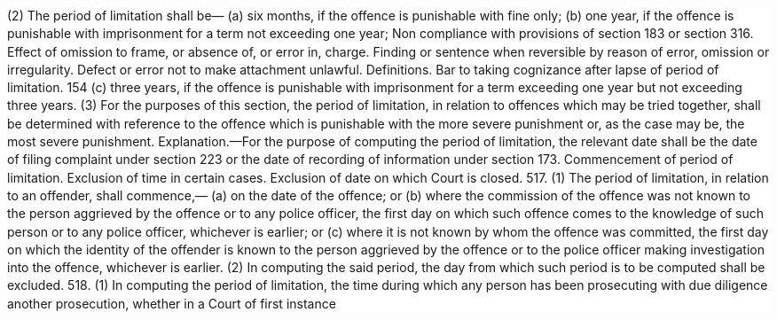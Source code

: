  (2) The period of limitation shall be—
 (a) six months, if the offence is punishable with fine only;
 (b) one year, if the offence is punishable with imprisonment for a term not
 exceeding one year;
 Non
compliance
 with provisions
 of section 183
 or section 316.
 Effect of
 omission to
 frame, or
 absence of, or
 error in,
 charge.
 Finding or
 sentence when
 reversible by
 reason of
 error,
 omission or
 irregularity.
 Defect or
 error not to
 make
 attachment
 unlawful.
 Definitions.
 Bar to taking
 cognizance
 after lapse of
 period of
 limitation.
154
 (c) three years, if the offence is punishable with imprisonment for a term
 exceeding one year but not exceeding three years.
 (3) For the purposes of this section, the period of limitation, in relation to offences
 which may be tried together, shall be determined with reference to the offence which is
 punishable with the more severe punishment or, as the case may be, the most severe
 punishment.
 Explanation.—For the purpose of computing the period of limitation, the relevant
 date shall be the date of filing complaint under section 223 or the date of recording of
 information under section 173.
 Commencement
 of period of
 limitation.
 Exclusion of
 time in
 certain cases.
 Exclusion of
 date on which
 Court is closed.
 517. (1) The period of limitation, in relation to an offender, shall commence,—
 (a) on the date of the offence; or
 (b) where the commission of the offence was not known to the person aggrieved
 by the offence or to any police officer, the first day on which such offence comes to
 the knowledge of such person or to any police officer, whichever is earlier; or
 (c) where it is not known by whom the offence was committed, the first day on
 which the identity of the offender is known to the person aggrieved by the offence or
 to the police officer making investigation into the offence, whichever is earlier.
 (2) In computing the said period, the day from which such period is to be computed
 shall be excluded.
 518. (1) In computing the period of limitation, the time during which any person has
 been prosecuting with due diligence another prosecution, whether in a Court of first instance